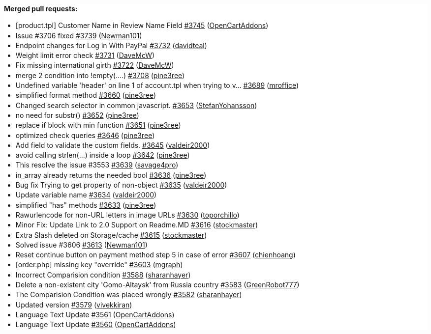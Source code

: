 **Merged pull requests:**

- \[product.tpl\] Customer Name in Review Name Field [\#3745](https://github.com/opencart/opencart/pull/3745) ([OpenCartAddons](https://github.com/OpenCartAddons))
- Issue \#3706 fixed [\#3739](https://github.com/opencart/opencart/pull/3739) ([Newman101](https://github.com/Newman101))
- Endpoint changes for Log in With PayPal [\#3732](https://github.com/opencart/opencart/pull/3732) ([davidteal](https://github.com/davidteal))
- Weight limit error check [\#3731](https://github.com/opencart/opencart/pull/3731) ([DaveMcW](https://github.com/DaveMcW))
- Fix missing international girth [\#3722](https://github.com/opencart/opencart/pull/3722) ([DaveMcW](https://github.com/DaveMcW))
- merge 2 condition into !empty\(....\) [\#3708](https://github.com/opencart/opencart/pull/3708) ([pine3ree](https://github.com/pine3ree))
- Undefined variable 'header' on line 1 of account.tpl when trying to v… [\#3689](https://github.com/opencart/opencart/pull/3689) ([mroffice](https://github.com/mroffice))
- simplified format method [\#3660](https://github.com/opencart/opencart/pull/3660) ([pine3ree](https://github.com/pine3ree))
- Changed search selector in common javascript. [\#3653](https://github.com/opencart/opencart/pull/3653) ([StefanYohansson](https://github.com/StefanYohansson))
- no need for substr\(\) [\#3652](https://github.com/opencart/opencart/pull/3652) ([pine3ree](https://github.com/pine3ree))
- replace if block with min function [\#3651](https://github.com/opencart/opencart/pull/3651) ([pine3ree](https://github.com/pine3ree))
- optimized check queries [\#3646](https://github.com/opencart/opencart/pull/3646) ([pine3ree](https://github.com/pine3ree))
- Add field to validate the custom fields. [\#3645](https://github.com/opencart/opencart/pull/3645) ([valdeir2000](https://github.com/valdeir2000))
- avoid calling strlen\(...\) inside a loop [\#3642](https://github.com/opencart/opencart/pull/3642) ([pine3ree](https://github.com/pine3ree))
- This resolve the issue \#3553 [\#3639](https://github.com/opencart/opencart/pull/3639) ([savage4pro](https://github.com/savage4pro))
- in\_array already returns the needed bool [\#3636](https://github.com/opencart/opencart/pull/3636) ([pine3ree](https://github.com/pine3ree))
- Bug fix Trying to get property of non-object [\#3635](https://github.com/opencart/opencart/pull/3635) ([valdeir2000](https://github.com/valdeir2000))
- Update variable name [\#3634](https://github.com/opencart/opencart/pull/3634) ([valdeir2000](https://github.com/valdeir2000))
- simplified "has" methods [\#3633](https://github.com/opencart/opencart/pull/3633) ([pine3ree](https://github.com/pine3ree))
- Rawurlencode for non-URL letters in image URLs [\#3630](https://github.com/opencart/opencart/pull/3630) ([toporchillo](https://github.com/toporchillo))
- Minor Fix: Update Link to 2.0 Support on Readme.MD [\#3616](https://github.com/opencart/opencart/pull/3616) ([stockmaster](https://github.com/stockmaster))
- Extra Slash deleted on Storage/cache [\#3615](https://github.com/opencart/opencart/pull/3615) ([stockmaster](https://github.com/stockmaster))
- Solved issue \#3606 [\#3613](https://github.com/opencart/opencart/pull/3613) ([Newman101](https://github.com/Newman101))
- Reset continue button on payment method step 5 in case of error [\#3607](https://github.com/opencart/opencart/pull/3607) ([chienhoang](https://github.com/chienhoang))
- \[order.php\] missing key "override" [\#3603](https://github.com/opencart/opencart/pull/3603) ([mgraph](https://github.com/mgraph))
- Incorrect Comparision condition [\#3588](https://github.com/opencart/opencart/pull/3588) ([sharanhayer](https://github.com/sharanhayer))
- Delete a non-existent city 'Gomo-Altaysk' from Russia country [\#3583](https://github.com/opencart/opencart/pull/3583) ([GreenRobot777](https://github.com/GreenRobot777))
- The Comparision Condition was placed wrongly [\#3582](https://github.com/opencart/opencart/pull/3582) ([sharanhayer](https://github.com/sharanhayer))
- Updated version [\#3579](https://github.com/opencart/opencart/pull/3579) ([vivekkiran](https://github.com/vivekkiran))
- Language Text Update [\#3561](https://github.com/opencart/opencart/pull/3561) ([OpenCartAddons](https://github.com/OpenCartAddons))
- Language Text Update [\#3560](https://github.com/opencart/opencart/pull/3560) ([OpenCartAddons](https://github.com/OpenCartAddons))
